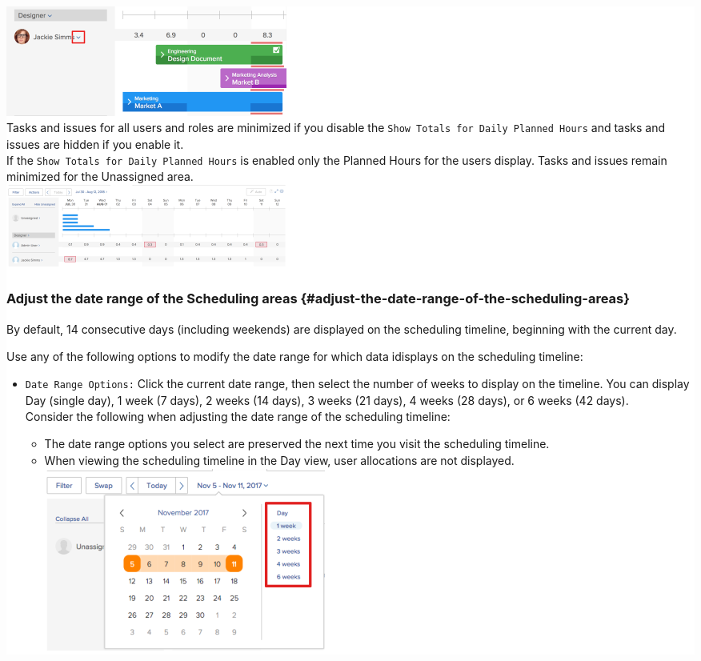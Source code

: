    ![](assets/scheduling-minimize-user-350x137.png)  
   Tasks and issues for all users and roles are minimized if you disable the `Show Totals for Daily Planned Hours` and tasks and issues are hidden if you enable it.   
   If the `Show Totals for Daily Planned Hours` is enabled only the Planned Hours for the users display. Tasks and issues remain minimized for the Unassigned area.   
   ![RS_all_collapsed___1_.png](assets/rs-all-collapsed---1--350x102.png)






### Adjust the date range of the Scheduling areas {#adjust-the-date-range-of-the-scheduling-areas}

By default, 14 consecutive days (including weekends) are displayed on the scheduling timeline, beginning with the current day. 


Use any of the following options to modify the date range for which data idisplays on the scheduling timeline: 



* `Date Range Options:` Click the current date range, then select the number of weeks to display on the timeline. You can display Day (single day), 1 week (7 days), 2 weeks (14 days), 3 weeks (21 days), 4 weeks (28 days), or 6 weeks (42 days).  
  Consider the following when adjusting the date range of the scheduling timeline:

    
    
    * The date range options you select are preserved the next time you visit the scheduling timeline. 
    * When viewing the scheduling timeline in the Day view, user allocations are not displayed.  
      ![resource_daterange_zoom.png](assets/resource-daterange-zoom-350x227.png)    
    